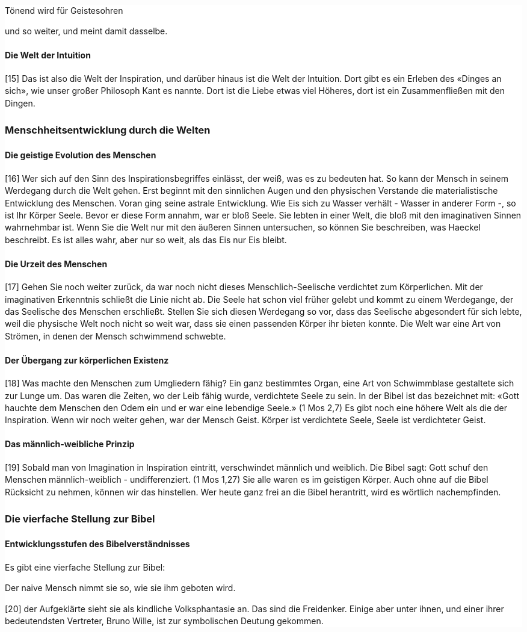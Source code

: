 Tönend wird für Geistesohren

und so weiter, und meint damit dasselbe.

#### Die Welt der Intuition

[15] Das ist also die Welt der Inspiration, und darüber hinaus ist die Welt der Intuition. Dort gibt es ein Erleben des «Dinges an sich», wie unser großer Philosoph Kant es nannte. Dort ist die Liebe etwas viel Höheres, dort ist ein Zusammenfließen mit den Dingen.

### Menschheitsentwicklung durch die Welten

#### Die geistige Evolution des Menschen

[16] Wer sich auf den Sinn des Inspirationsbegriffes einlässt, der weiß, was es zu bedeuten hat. So kann der Mensch in seinem Werdegang durch die Welt gehen. Erst beginnt mit den sinnlichen Augen und den physischen Verstande die materialistische Entwicklung des Menschen. Voran ging seine astrale Entwicklung. Wie Eis sich zu Wasser verhält - Wasser in anderer Form -, so ist Ihr Körper Seele. Bevor er diese Form annahm, war er bloß Seele. Sie lebten in einer Welt, die bloß mit den imaginativen Sinnen wahrnehmbar ist. Wenn Sie die Welt nur mit den äußeren Sinnen untersuchen, so können Sie beschreiben, was Haeckel beschreibt. Es ist alles wahr, aber nur so weit, als das Eis nur Eis bleibt.

#### Die Urzeit des Menschen

[17] Gehen Sie noch weiter zurück, da war noch nicht dieses Menschlich-Seelische verdichtet zum Körperlichen. Mit der imaginativen Erkenntnis schließt die Linie nicht ab. Die Seele hat schon viel früher gelebt und kommt zu einem Werdegange, der das Seelische des Menschen erschließt. Stellen Sie sich diesen Werdegang so vor, dass das Seelische abgesondert für sich lebte, weil die physische Welt noch nicht so weit war, dass sie einen passenden Körper ihr bieten konnte. Die Welt war eine Art von Strömen, in denen der Mensch schwimmend schwebte.

#### Der Übergang zur körperlichen Existenz

[18] Was machte den Menschen zum Umgliedern fähig? Ein ganz bestimmtes Organ, eine Art von Schwimmblase gestaltete sich zur Lunge um. Das waren die Zeiten, wo der Leib fähig wurde, verdichtete Seele zu sein. In der Bibel ist das bezeichnet mit: «Gott hauchte dem Menschen den Odem ein und er war eine lebendige Seele.» (1 Mos 2,7) Es gibt noch eine höhere Welt als die der Inspiration. Wenn wir noch weiter gehen, war der Mensch Geist. Körper ist verdichtete Seele, Seele ist verdichteter Geist.

#### Das männlich-weibliche Prinzip

[19] Sobald man von Imagination in Inspiration eintritt, verschwindet männlich und weiblich. Die Bibel sagt: Gott schuf den Menschen männlich-weiblich - undifferenziert. (1 Mos 1,27) Sie alle waren es im geistigen Körper. Auch ohne auf die Bibel Rücksicht zu nehmen, können wir das hinstellen. Wer heute ganz frei an die Bibel herantritt, wird es wörtlich nachempfinden.

### Die vierfache Stellung zur Bibel

#### Entwicklungsstufen des Bibelverständnisses

Es gibt eine vierfache Stellung zur Bibel:

Der naive Mensch nimmt sie so, wie sie ihm geboten wird.

[20] der Aufgeklärte sieht sie als kindliche Volksphantasie an. Das sind die Freidenker. Einige aber unter ihnen, und einer ihrer bedeutendsten Vertreter, Bruno Wille, ist zur symbolischen Deutung gekommen.
